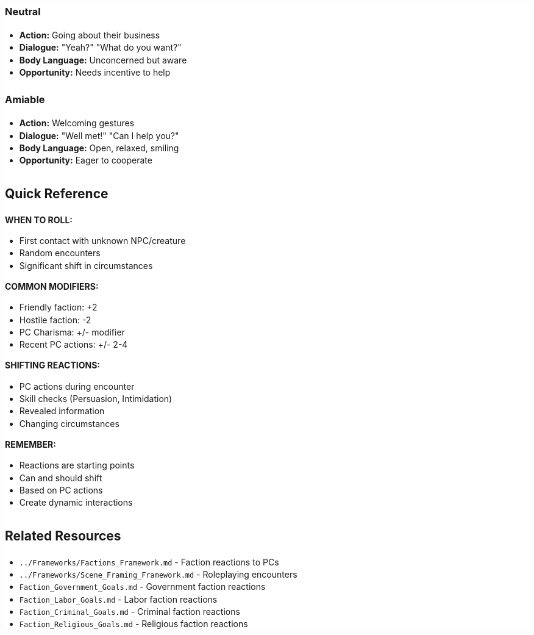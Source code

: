 ### Neutral
- **Action:** Going about their business
- **Dialogue:** "Yeah?" "What do you want?"
- **Body Language:** Unconcerned but aware
- **Opportunity:** Needs incentive to help

### Amiable
- **Action:** Welcoming gestures
- **Dialogue:** "Well met!" "Can I help you?"
- **Body Language:** Open, relaxed, smiling
- **Opportunity:** Eager to cooperate

## Quick Reference

**WHEN TO ROLL:**
- First contact with unknown NPC/creature
- Random encounters
- Significant shift in circumstances

**COMMON MODIFIERS:**
- Friendly faction: +2
- Hostile faction: -2
- PC Charisma: +/- modifier
- Recent PC actions: +/- 2-4

**SHIFTING REACTIONS:**
- PC actions during encounter
- Skill checks (Persuasion, Intimidation)
- Revealed information
- Changing circumstances

**REMEMBER:**
- Reactions are starting points
- Can and should shift
- Based on PC actions
- Create dynamic interactions

## Related Resources
- `../Frameworks/Factions_Framework.md` - Faction reactions to PCs
- `../Frameworks/Scene_Framing_Framework.md` - Roleplaying encounters
- `Faction_Government_Goals.md` - Government faction reactions
- `Faction_Labor_Goals.md` - Labor faction reactions
- `Faction_Criminal_Goals.md` - Criminal faction reactions
- `Faction_Religious_Goals.md` - Religious faction reactions
